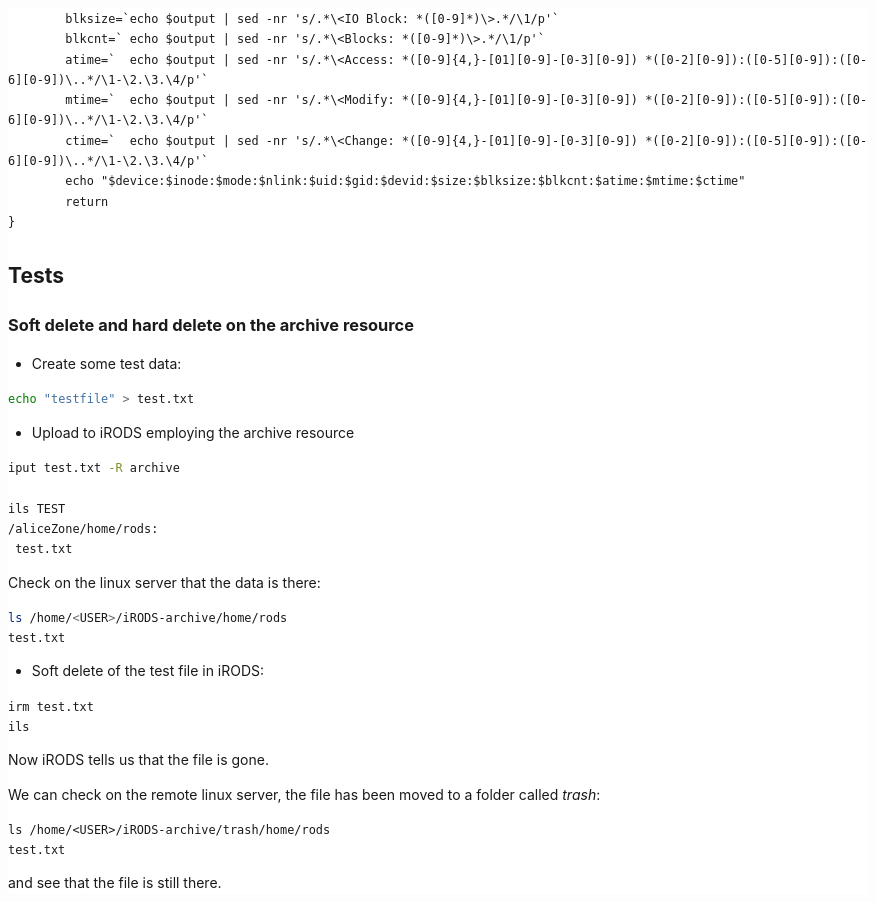 ```
        blksize=`echo $output | sed -nr 's/.*\<IO Block: *([0-9]*)\>.*/\1/p'`
        blkcnt=` echo $output | sed -nr 's/.*\<Blocks: *([0-9]*)\>.*/\1/p'`
        atime=`  echo $output | sed -nr 's/.*\<Access: *([0-9]{4,}-[01][0-9]-[0-3][0-9]) *([0-2][0-9]):([0-5][0-9]):([0-6][0-9])\..*/\1-\2.\3.\4/p'`
        mtime=`  echo $output | sed -nr 's/.*\<Modify: *([0-9]{4,}-[01][0-9]-[0-3][0-9]) *([0-2][0-9]):([0-5][0-9]):([0-6][0-9])\..*/\1-\2.\3.\4/p'`
        ctime=`  echo $output | sed -nr 's/.*\<Change: *([0-9]{4,}-[01][0-9]-[0-3][0-9]) *([0-2][0-9]):([0-5][0-9]):([0-6][0-9])\..*/\1-\2.\3.\4/p'`
        echo "$device:$inode:$mode:$nlink:$uid:$gid:$devid:$size:$blksize:$blkcnt:$atime:$mtime:$ctime"
        return
}
```


## Tests

### Soft delete and hard delete on the archive resource

- Create some test data:

 ```sh
 echo "testfile" > test.txt
 ```

- Upload to iRODS employing the archive resource

 ```sh
 iput test.txt -R archive
 
 ils TEST
 /aliceZone/home/rods:
  test.txt
 ```
 Check on the linux server that the data is there:
 
 ```sh
 ls /home/<USER>/iRODS-archive/home/rods
test.txt
 ```
- Soft delete of the test file in iRODS:

 ```
irm test.txt
ils
```
 Now iRODS tells us that the file is gone.

 We can check on the remote linux server, the file has been moved to a folder called *trash*:

 ```
ls /home/<USER>/iRODS-archive/trash/home/rods
test.txt
```
and see that the file is still there.
